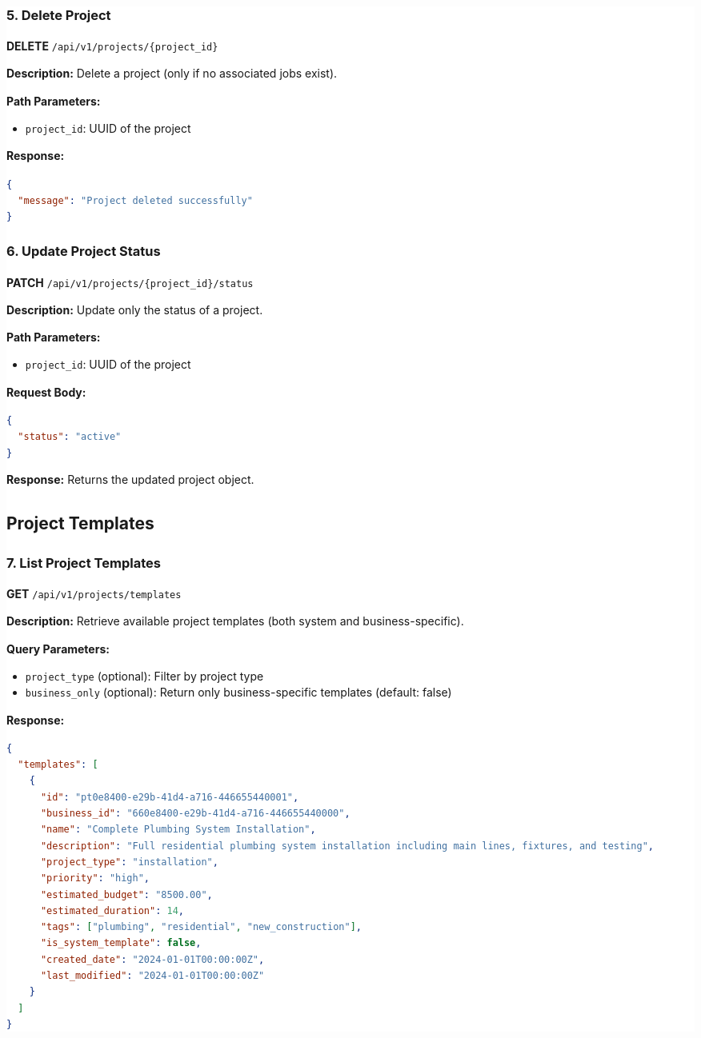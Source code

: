 ### 5. Delete Project
**DELETE** `/api/v1/projects/{project_id}`

**Description:** Delete a project (only if no associated jobs exist).

**Path Parameters:**
- `project_id`: UUID of the project

**Response:** 
```json
{
  "message": "Project deleted successfully"
}
```

### 6. Update Project Status
**PATCH** `/api/v1/projects/{project_id}/status`

**Description:** Update only the status of a project.

**Path Parameters:**
- `project_id`: UUID of the project

**Request Body:**
```json
{
  "status": "active"
}
```

**Response:** Returns the updated project object.

## Project Templates

### 7. List Project Templates
**GET** `/api/v1/projects/templates`

**Description:** Retrieve available project templates (both system and business-specific).

**Query Parameters:**
- `project_type` (optional): Filter by project type
- `business_only` (optional): Return only business-specific templates (default: false)

**Response:**
```json
{
  "templates": [
    {
      "id": "pt0e8400-e29b-41d4-a716-446655440001",
      "business_id": "660e8400-e29b-41d4-a716-446655440000",
      "name": "Complete Plumbing System Installation",
      "description": "Full residential plumbing system installation including main lines, fixtures, and testing",
      "project_type": "installation",
      "priority": "high",
      "estimated_budget": "8500.00",
      "estimated_duration": 14,
      "tags": ["plumbing", "residential", "new_construction"],
      "is_system_template": false,
      "created_date": "2024-01-01T00:00:00Z",
      "last_modified": "2024-01-01T00:00:00Z"
    }
  ]
}
```
